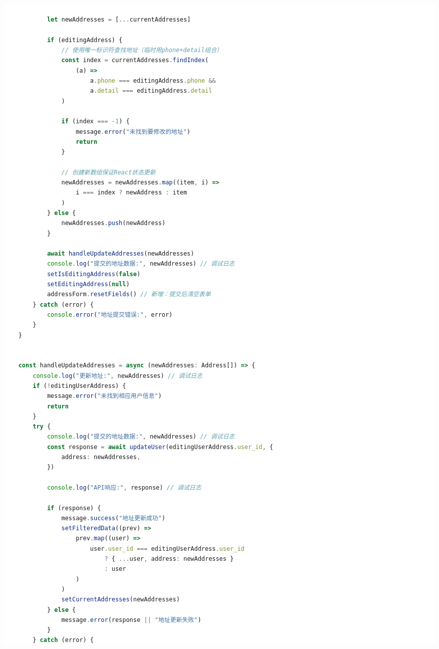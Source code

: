 ```ts

            let newAddresses = [...currentAddresses]

            if (editingAddress) {
                // 使用唯一标识符查找地址（临时用phone+detail组合）
                const index = currentAddresses.findIndex(
                    (a) =>
                        a.phone === editingAddress.phone &&
                        a.detail === editingAddress.detail
                )

                if (index === -1) {
                    message.error("未找到要修改的地址")
                    return
                }

                // 创建新数组保证React状态更新
                newAddresses = newAddresses.map((item, i) =>
                    i === index ? newAddress : item
                )
            } else {
                newAddresses.push(newAddress)
            }

            await handleUpdateAddresses(newAddresses)
            console.log("提交的地址数据:", newAddresses) // 调试日志
            setIsEditingAddress(false)
            setEditingAddress(null)
            addressForm.resetFields() // 新增：提交后清空表单
        } catch (error) {
            console.error("地址提交错误:", error)
        }
    }


    const handleUpdateAddresses = async (newAddresses: Address[]) => {
        console.log("更新地址:", newAddresses) // 调试日志
        if (!editingUserAddress) {
            message.error("未找到相应用户信息")
            return
        }
        try {
            console.log("提交的地址数据:", newAddresses) // 调试日志
            const response = await updateUser(editingUserAddress.user_id, {
                address: newAddresses,
            })

            console.log("API响应:", response) // 调试日志

            if (response) {
                message.success("地址更新成功")
                setFilteredData((prev) =>
                    prev.map((user) =>
                        user.user_id === editingUserAddress.user_id
                            ? { ...user, address: newAddresses }
                            : user
                    )
                )
                setCurrentAddresses(newAddresses)
            } else {
                message.error(response || "地址更新失败")
            }
        } catch (error) {
```